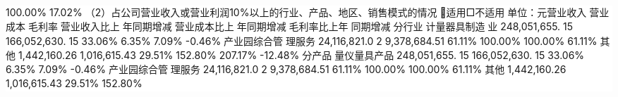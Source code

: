 100.00%
17.02%
（2）占公司营业收入或营业利润10%以上的行业、产品、地区、销售模式的情况
适用□不适用
单位：元营业收入
营业成本
毛利率
营业收入比上
年同期增减
营业成本比上
年同期增减
毛利率比上年
同期增减
分行业
计量器具制造
业
248,051,655.
15
166,052,630.
15
33.06%
6.35%
7.09%
-0.46%
产业园综合管
理服务
24,116,821.0
2
9,378,684.51
61.11%
100.00%
100.00%
61.11%
其他
1,442,160.26
1,016,615.43
29.51%
152.80%
207.17%
-12.48%
分产品
量仪量具产品
248,051,655.
15
166,052,630.
15
33.06%
6.35%
7.09%
-0.46%
产业园综合管
理服务
24,116,821.0
2
9,378,684.51
61.11%
100.00%
100.00%
61.11%
其他
1,442,160.26
1,016,615.43
29.51%
152.80%